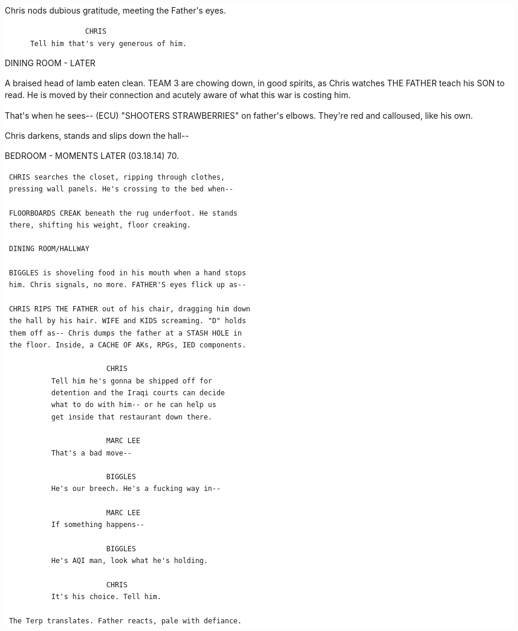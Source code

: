 Chris nods dubious gratitude, meeting the Father's eyes.

                       CHRIS
          Tell him that's very generous of him.

DINING ROOM - LATER

A braised head of lamb eaten clean. TEAM 3 are chowing
down, in good spirits, as Chris watches THE FATHER teach
his SON to read. He is moved by their connection and
acutely aware of what this war is costing him.

That's when he sees-- (ECU) "SHOOTERS STRAWBERRIES" on
father's elbows. They're red and calloused, like his own.

Chris darkens, stands and slips down the hall--

BEDROOM - MOMENTS LATER
                                (03.18.14)                       70.


     CHRIS searches the closet, ripping through clothes,
     pressing wall panels. He's crossing to the bed when--

     FLOORBOARDS CREAK beneath the rug underfoot. He stands
     there, shifting his weight, floor creaking.

     DINING ROOM/HALLWAY

     BIGGLES is shoveling food in his mouth when a hand stops
     him. Chris signals, no more. FATHER'S eyes flick up as--

     CHRIS RIPS THE FATHER out of his chair, dragging him down
     the hall by his hair. WIFE and KIDS screaming. "D" holds
     them off as-- Chris dumps the father at a STASH HOLE in
     the floor. Inside, a CACHE OF AKs, RPGs, IED components.

                            CHRIS
               Tell him he's gonna be shipped off for
               detention and the Iraqi courts can decide
               what to do with him-- or he can help us
               get inside that restaurant down there.

                            MARC LEE
               That's a bad move--

                            BIGGLES
               He's our breech. He's a fucking way in--

                            MARC LEE
               If something happens--

                            BIGGLES
               He's AQI man, look what he's holding.

                            CHRIS
               It's his choice. Tell him.

     The Terp translates. Father reacts, pale with defiance.
